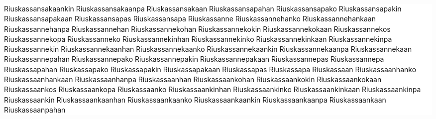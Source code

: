Riuskassansakaankin
Riuskassansakaanpa
Riuskassansakaan
Riuskassansapahan
Riuskassansapako
Riuskassansapakin
Riuskassansapakaan
Riuskassansapas
Riuskassansapa
Riuskassanne
Riuskassannehanko
Riuskassannehankaan
Riuskassannehanpa
Riuskassannehan
Riuskassannekohan
Riuskassannekokin
Riuskassannekokaan
Riuskassannekos
Riuskassannekopa
Riuskassanneko
Riuskassannekinhan
Riuskassannekinko
Riuskassannekinkaan
Riuskassannekinpa
Riuskassannekin
Riuskassannekaanhan
Riuskassannekaanko
Riuskassannekaankin
Riuskassannekaanpa
Riuskassannekaan
Riuskassannepahan
Riuskassannepako
Riuskassannepakin
Riuskassannepakaan
Riuskassannepas
Riuskassannepa
Riuskassapahan
Riuskassapako
Riuskassapakin
Riuskassapakaan
Riuskassapas
Riuskassapa
Riuskassaan
Riuskassaanhanko
Riuskassaanhankaan
Riuskassaanhanpa
Riuskassaanhan
Riuskassaankohan
Riuskassaankokin
Riuskassaankokaan
Riuskassaankos
Riuskassaankopa
Riuskassaanko
Riuskassaankinhan
Riuskassaankinko
Riuskassaankinkaan
Riuskassaankinpa
Riuskassaankin
Riuskassaankaanhan
Riuskassaankaanko
Riuskassaankaankin
Riuskassaankaanpa
Riuskassaankaan
Riuskassaanpahan